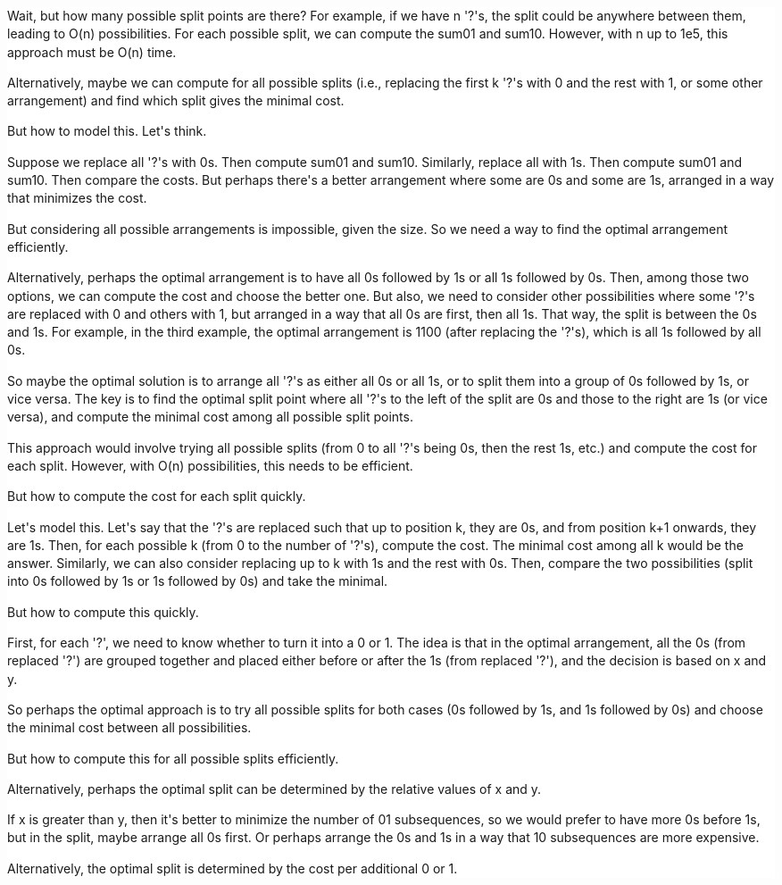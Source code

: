 Wait, but how many possible split points are there? For example, if we have n '?'s, the split could be anywhere between them, leading to O(n) possibilities. For each possible split, we can compute the sum01 and sum10. However, with n up to 1e5, this approach must be O(n) time.

Alternatively, maybe we can compute for all possible splits (i.e., replacing the first k '?'s with 0 and the rest with 1, or some other arrangement) and find which split gives the minimal cost.

But how to model this. Let's think.

Suppose we replace all '?'s with 0s. Then compute sum01 and sum10. Similarly, replace all with 1s. Then compute sum01 and sum10. Then compare the costs. But perhaps there's a better arrangement where some are 0s and some are 1s, arranged in a way that minimizes the cost.

But considering all possible arrangements is impossible, given the size. So we need a way to find the optimal arrangement efficiently.

Alternatively, perhaps the optimal arrangement is to have all 0s followed by 1s or all 1s followed by 0s. Then, among those two options, we can compute the cost and choose the better one. But also, we need to consider other possibilities where some '?'s are replaced with 0 and others with 1, but arranged in a way that all 0s are first, then all 1s. That way, the split is between the 0s and 1s. For example, in the third example, the optimal arrangement is 1100 (after replacing the '?'s), which is all 1s followed by all 0s.

So maybe the optimal solution is to arrange all '?'s as either all 0s or all 1s, or to split them into a group of 0s followed by 1s, or vice versa. The key is to find the optimal split point where all '?'s to the left of the split are 0s and those to the right are 1s (or vice versa), and compute the minimal cost among all possible split points.

This approach would involve trying all possible splits (from 0 to all '?'s being 0s, then the rest 1s, etc.) and compute the cost for each split. However, with O(n) possibilities, this needs to be efficient.

But how to compute the cost for each split quickly.

Let's model this. Let's say that the '?'s are replaced such that up to position k, they are 0s, and from position k+1 onwards, they are 1s. Then, for each possible k (from 0 to the number of '?'s), compute the cost. The minimal cost among all k would be the answer. Similarly, we can also consider replacing up to k with 1s and the rest with 0s. Then, compare the two possibilities (split into 0s followed by 1s or 1s followed by 0s) and take the minimal.

But how to compute this quickly.

First, for each '?', we need to know whether to turn it into a 0 or 1. The idea is that in the optimal arrangement, all the 0s (from replaced '?') are grouped together and placed either before or after the 1s (from replaced '?'), and the decision is based on x and y.

So perhaps the optimal approach is to try all possible splits for both cases (0s followed by 1s, and 1s followed by 0s) and choose the minimal cost between all possibilities.

But how to compute this for all possible splits efficiently.

Alternatively, perhaps the optimal split can be determined by the relative values of x and y.

If x is greater than y, then it's better to minimize the number of 01 subsequences, so we would prefer to have more 0s before 1s, but in the split, maybe arrange all 0s first. Or perhaps arrange the 0s and 1s in a way that 10 subsequences are more expensive.

Alternatively, the optimal split is determined by the cost per additional 0 or 1.
